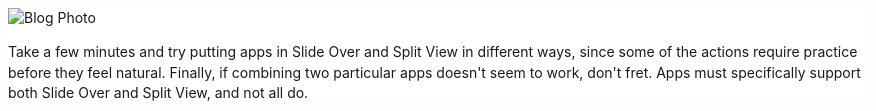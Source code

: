 <img alt="Blog Photo" src="{{ site.site_cdn }}/assets/images/blog/2019/20191002Ev/iPadOS-multitasking-App-Expose.jpg" class="img-fluid rounded m-2" width="800" />


Take a few minutes and try putting apps in Slide Over and Split View in
different ways, since some of the actions require practice before they
feel natural. Finally, if combining two particular apps doesn't seem to
work, don't fret. Apps must specifically support both Slide Over and
Split View, and not all do.